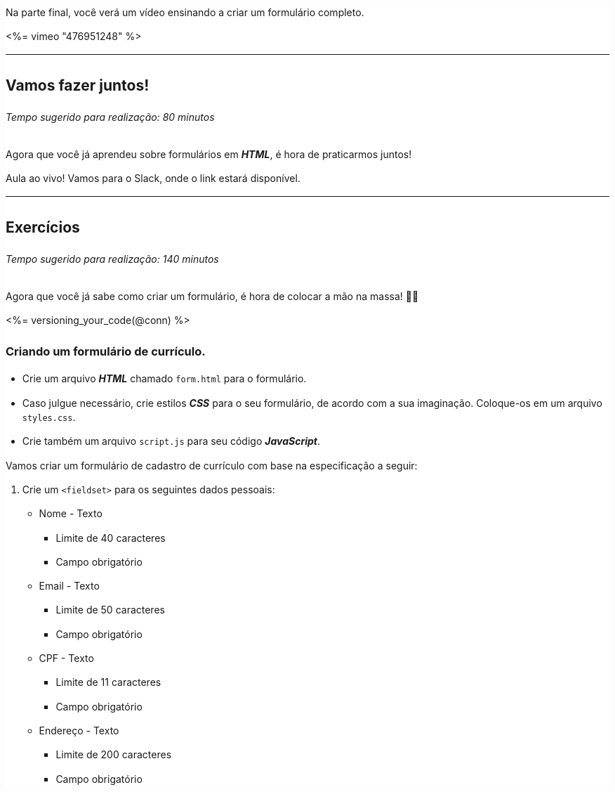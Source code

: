 Na parte final, você verá um vídeo ensinando a criar um formulário completo.

<%= vimeo "476951248" %>

---

## Vamos fazer juntos!

###### Tempo sugerido para realização: 80 minutos

Agora que você já aprendeu sobre formulários em ***HTML***, é hora de praticarmos juntos!

Aula ao vivo! Vamos para o Slack, onde o link estará disponível.

---

## Exercícios

###### Tempo sugerido para realização: 140 minutos

Agora que você já sabe como criar um formulário, é hora de colocar a mão na massa! 👩‍💻

<%= versioning_your_code(@conn) %>

### Criando um formulário de currículo.

* Crie um arquivo ***HTML*** chamado `form.html` para o formulário.

* Caso julgue necessário, crie estilos ***CSS*** para o seu formulário, de acordo com a sua imaginação. Coloque-os em um arquivo `styles.css`.

* Crie também um arquivo `script.js` para seu código ***JavaScript***.

Vamos criar um formulário de cadastro de currículo com base na especificação a seguir:

1. Crie um `<fieldset>` para os seguintes dados pessoais:

    * Nome - Texto

        * Limite de 40 caracteres

        * Campo obrigatório

    * Email - Texto

        * Limite de 50 caracteres

        * Campo obrigatório

    * CPF - Texto

        * Limite de 11 caracteres

        * Campo obrigatório

    * Endereço - Texto

        * Limite de 200 caracteres

        * Campo obrigatório
